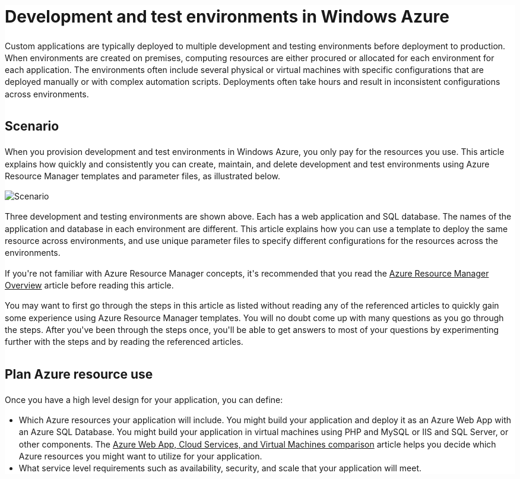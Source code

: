 <properties
   pageTitle="Development and test environments | Windows Azure"
   description="Learn how to use Azure Resource Manager templates to quickly and consistently create and delete development and test environments."
   services="azure-resource-manager"
   documentationCenter="na"
   authors="jimdial"
   manager="carolz"
   editor=""/>

<tags
	ms.service="azure-resource-manager"
	ms.date="10/08/2015"
	wacn.date=""/>

# Development and test environments in Windows Azure

Custom applications are typically deployed to multiple development and testing environments before deployment to production. When environments are created on premises, computing resources are either procured or allocated for each environment for each application. The environments often include several physical or virtual machines with specific configurations that are deployed manually or with complex automation scripts. Deployments often take hours and  result in inconsistent configurations across environments.

## Scenario ##

When you provision development and test environments in Windows Azure, you only pay for the resources you use.  This article explains how quickly and consistently you can create, maintain, and delete development and test environments using Azure Resource Manager templates and parameter files, as illustrated below.

![Scenario](./media/solution-dev-test-environments-preview-portal/scenario.png)

Three development and testing environments are shown above.  Each has a web application and SQL database.  The names of the application and database in each environment are different.  This article explains how you can use a template to deploy the same resource across environments, and use unique parameter files to specify different configurations for the resources across the environments.

If you're not familiar with Azure Resource Manager concepts, it's recommended that you read the [Azure Resource Manager Overview](/documentation/articles/resource-group-overview) article before reading this article.

You may want to first go through the steps in this article as listed without reading any of the referenced articles to quickly gain some experience using Azure Resource Manager templates. You will no doubt come up with many questions as you go through the steps.  After you've been through the steps once, you'll be able to get answers to most of your questions by experimenting further with the steps and by reading the referenced articles.

## Plan Azure resource use
Once you have a high level design for your application, you can define:

- Which Azure resources your application will include. You might build your application and deploy it as an Azure Web App with an Azure SQL Database.  You might build your application in virtual machines using PHP and MySQL or IIS and SQL Server, or other components. The [Azure Web App, Cloud Services, and Virtual Machines comparison]( app-service-web/choose-web-site-cloud-service-vm.md) article helps you decide which Azure resources you might want to utilize for your application.
- What service level requirements such as availability, security, and scale that your application will meet.
